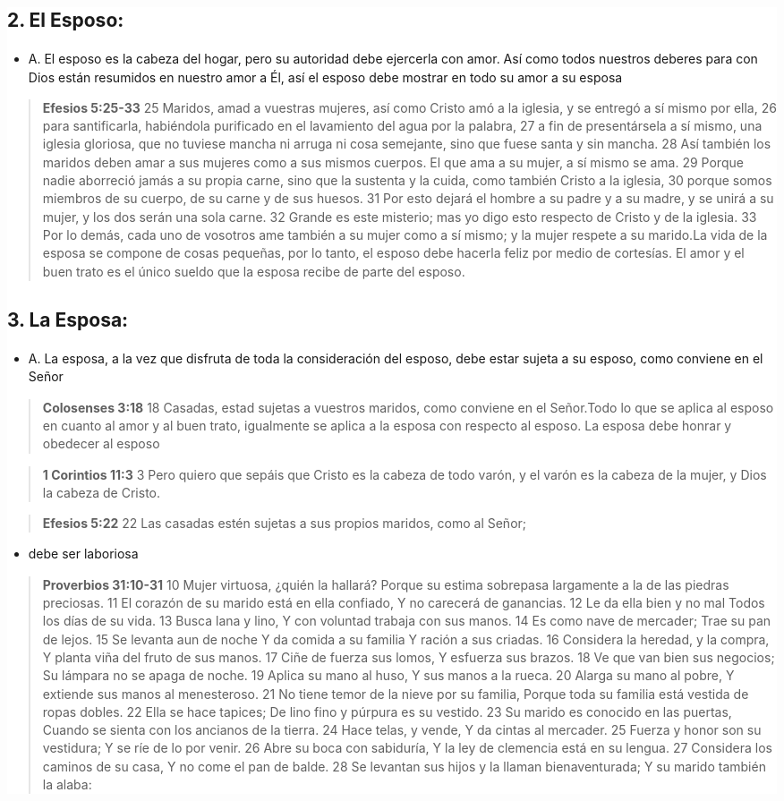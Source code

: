 ## 2. El Esposo:

- A. El esposo es la cabeza del hogar, pero su autoridad debe ejercerla con amor. Así como todos nuestros deberes para con Dios están resumidos en nuestro amor a Él, así el esposo debe mostrar en todo su amor a su esposa

> **Efesios 5:25-33**
> 25 Maridos, amad a vuestras mujeres, así como Cristo amó a la iglesia, y se entregó a sí mismo por ella,
 26 para santificarla, habiéndola purificado en el lavamiento del agua por la palabra,
 27 a fin de presentársela a sí mismo, una iglesia gloriosa, que no tuviese mancha ni arruga ni cosa semejante, sino que fuese santa y sin mancha.
 28 Así también los maridos deben amar a sus mujeres como a sus mismos cuerpos. El que ama a su mujer, a sí mismo se ama.
 29 Porque nadie aborreció jamás a su propia carne, sino que la sustenta y la cuida, como también Cristo a la iglesia,
 30 porque somos miembros de su cuerpo, de su carne y de sus huesos.
 31 Por esto dejará el hombre a su padre y a su madre, y se unirá a su mujer, y los dos serán una sola carne.
 32 Grande es este misterio; mas yo digo esto respecto de Cristo y de la iglesia.
 33 Por lo demás, cada uno de vosotros ame también a su mujer como a sí mismo; y la mujer respete a su marido.La vida de la esposa se compone de cosas pequeñas, por lo tanto, el esposo debe hacerla feliz por medio de cortesías. El amor y el buen trato es el único sueldo que la esposa recibe de parte del esposo.

## 3. La Esposa:

- A. La esposa, a la vez que disfruta de toda la consideración del esposo, debe estar sujeta a su esposo, como conviene en el Señor

> **Colosenses 3:18**
> 18 Casadas, estad sujetas a vuestros maridos, como conviene en el Señor.Todo lo que se aplica al esposo en cuanto al amor y al buen trato, igualmente se aplica a la esposa con respecto al esposo. La esposa debe honrar y obedecer al esposo

> **1 Corintios 11:3**
> 3 Pero quiero que sepáis que Cristo es la cabeza de todo varón, y el varón es la cabeza de la mujer, y Dios la cabeza de Cristo.

> **Efesios 5:22**
> 22 Las casadas estén sujetas a sus propios maridos, como al Señor;

- debe ser laboriosa

> **Proverbios 31:10-31**
> 10 Mujer virtuosa, ¿quién la hallará? Porque su estima sobrepasa largamente a la de las piedras preciosas.
 11 El corazón de su marido está en ella confiado, Y no carecerá de ganancias.
 12 Le da ella bien y no mal Todos los días de su vida.
 13 Busca lana y lino, Y con voluntad trabaja con sus manos.
 14 Es como nave de mercader; Trae su pan de lejos.
 15 Se levanta aun de noche Y da comida a su familia Y ración a sus criadas.
 16 Considera la heredad, y la compra, Y planta viña del fruto de sus manos.
 17 Ciñe de fuerza sus lomos, Y esfuerza sus brazos.
 18 Ve que van bien sus negocios; Su lámpara no se apaga de noche.
 19 Aplica su mano al huso, Y sus manos a la rueca.
 20 Alarga su mano al pobre, Y extiende sus manos al menesteroso.
 21 No tiene temor de la nieve por su familia, Porque toda su familia está vestida de ropas dobles.
 22 Ella se hace tapices; De lino fino y púrpura es su vestido.
 23 Su marido es conocido en las puertas, Cuando se sienta con los ancianos de la tierra.
 24 Hace telas, y vende, Y da cintas al mercader.
 25 Fuerza y honor son su vestidura; Y se ríe de lo por venir.
 26 Abre su boca con sabiduría, Y la ley de clemencia está en su lengua.
 27 Considera los caminos de su casa, Y no come el pan de balde.
 28 Se levantan sus hijos y la llaman bienaventurada; Y su marido también la alaba:
